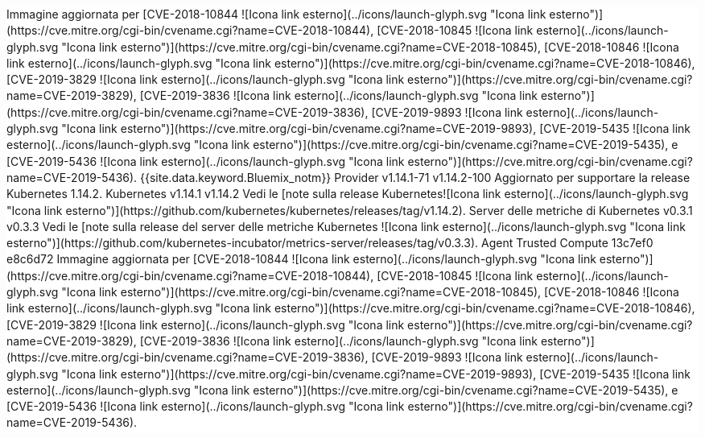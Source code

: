 <td>Immagine aggiornata per [CVE-2018-10844 ![Icona link esterno](../icons/launch-glyph.svg "Icona link esterno")](https://cve.mitre.org/cgi-bin/cvename.cgi?name=CVE-2018-10844), [CVE-2018-10845 ![Icona link esterno](../icons/launch-glyph.svg "Icona link esterno")](https://cve.mitre.org/cgi-bin/cvename.cgi?name=CVE-2018-10845), [CVE-2018-10846 ![Icona link esterno](../icons/launch-glyph.svg "Icona link esterno")](https://cve.mitre.org/cgi-bin/cvename.cgi?name=CVE-2018-10846), [CVE-2019-3829 ![Icona link esterno](../icons/launch-glyph.svg "Icona link esterno")](https://cve.mitre.org/cgi-bin/cvename.cgi?name=CVE-2019-3829), [CVE-2019-3836 ![Icona link esterno](../icons/launch-glyph.svg "Icona link esterno")](https://cve.mitre.org/cgi-bin/cvename.cgi?name=CVE-2019-3836), [CVE-2019-9893 ![Icona link esterno](../icons/launch-glyph.svg "Icona link esterno")](https://cve.mitre.org/cgi-bin/cvename.cgi?name=CVE-2019-9893), [CVE-2019-5435 ![Icona link esterno](../icons/launch-glyph.svg "Icona link esterno")](https://cve.mitre.org/cgi-bin/cvename.cgi?name=CVE-2019-5435), e [CVE-2019-5436 ![Icona link esterno](../icons/launch-glyph.svg "Icona link esterno")](https://cve.mitre.org/cgi-bin/cvename.cgi?name=CVE-2019-5436).</td>
</tr>
<tr>
<td>{{site.data.keyword.Bluemix_notm}} Provider</td>
<td>v1.14.1-71</td>
<td>v1.14.2-100</td>
<td>Aggiornato per supportare la release Kubernetes 1.14.2.</td>
</tr>
<tr>
<td>Kubernetes</td>
<td>v1.14.1</td>
<td>v1.14.2</td>
<td>Vedi le [note sulla release Kubernetes![Icona link esterno](../icons/launch-glyph.svg "Icona link esterno")](https://github.com/kubernetes/kubernetes/releases/tag/v1.14.2).</td>
</tr>
<tr>
<td>Server delle metriche di Kubernetes</td>
<td>v0.3.1</td>
<td>v0.3.3</td>
<td>Vedi le [note sulla release del server delle metriche Kubernetes ![Icona link esterno](../icons/launch-glyph.svg "Icona link esterno")](https://github.com/kubernetes-incubator/metrics-server/releases/tag/v0.3.3).</td>
</tr>
<tr>
<td>Agent Trusted Compute</td>
<td>13c7ef0</td>
<td>e8c6d72</td>
<td>Immagine aggiornata per [CVE-2018-10844 ![Icona link esterno](../icons/launch-glyph.svg "Icona link esterno")](https://cve.mitre.org/cgi-bin/cvename.cgi?name=CVE-2018-10844), [CVE-2018-10845 ![Icona link esterno](../icons/launch-glyph.svg "Icona link esterno")](https://cve.mitre.org/cgi-bin/cvename.cgi?name=CVE-2018-10845), [CVE-2018-10846 ![Icona link esterno](../icons/launch-glyph.svg "Icona link esterno")](https://cve.mitre.org/cgi-bin/cvename.cgi?name=CVE-2018-10846), [CVE-2019-3829 ![Icona link esterno](../icons/launch-glyph.svg "Icona link esterno")](https://cve.mitre.org/cgi-bin/cvename.cgi?name=CVE-2019-3829), [CVE-2019-3836 ![Icona link esterno](../icons/launch-glyph.svg "Icona link esterno")](https://cve.mitre.org/cgi-bin/cvename.cgi?name=CVE-2019-3836), [CVE-2019-9893 ![Icona link esterno](../icons/launch-glyph.svg "Icona link esterno")](https://cve.mitre.org/cgi-bin/cvename.cgi?name=CVE-2019-9893), [CVE-2019-5435 ![Icona link esterno](../icons/launch-glyph.svg "Icona link esterno")](https://cve.mitre.org/cgi-bin/cvename.cgi?name=CVE-2019-5435), e [CVE-2019-5436 ![Icona link esterno](../icons/launch-glyph.svg "Icona link esterno")](https://cve.mitre.org/cgi-bin/cvename.cgi?name=CVE-2019-5436).</td>
</tr>
</tbody>
</table>
